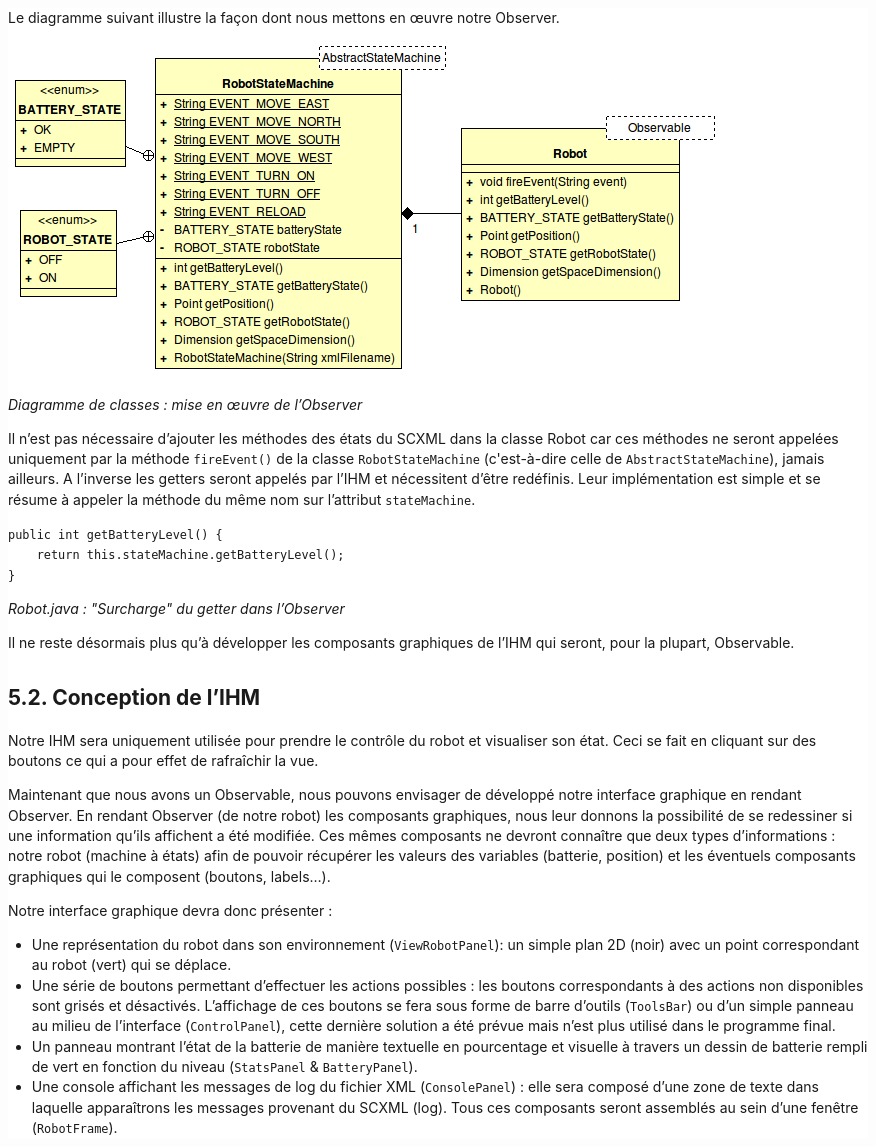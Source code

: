 Le diagramme suivant illustre la façon dont nous mettons en œuvre notre Observer.

![title](img/img6.png)

*Diagramme de classes : mise en œuvre de l’Observer*

Il n’est pas nécessaire d’ajouter les méthodes des états du SCXML dans la classe Robot car ces méthodes ne seront appelées uniquement par la méthode `fireEvent()` de la classe `RobotStateMachine` (c'est-à-dire celle de `AbstractStateMachine`), jamais ailleurs. 
A l’inverse les getters seront appelés par l’IHM et nécessitent d’être redéfinis. Leur implémentation est simple et se résume à appeler la méthode du même nom sur l’attribut `stateMachine`.

```
public int getBatteryLevel() {
	return this.stateMachine.getBatteryLevel();
}
```
*Robot.java : "Surcharge" du getter dans l’Observer*

Il ne reste désormais plus qu’à développer les composants graphiques de l’IHM qui seront, pour la plupart, Observable.

## 5.2. Conception de l’IHM

Notre IHM sera uniquement utilisée pour prendre le contrôle du robot et visualiser son état. Ceci se fait en cliquant sur des boutons ce qui a pour effet de rafraîchir la vue. 

Maintenant que nous avons un Observable, nous pouvons envisager de développé notre interface graphique en rendant Observer.
En rendant Observer (de notre robot) les composants graphiques, nous leur donnons la possibilité de se redessiner si une information qu’ils affichent a été modifiée.
Ces mêmes composants ne devront connaître que deux types d’informations : notre robot (machine à états) afin de pouvoir récupérer les valeurs des variables (batterie, position) et les éventuels composants graphiques qui le composent (boutons, labels…).

Notre interface graphique devra donc présenter :
* Une représentation du robot dans son environnement (`ViewRobotPanel`): un simple plan 2D (noir) avec un point correspondant au robot (vert) qui se déplace.
* Une série de boutons permettant d’effectuer les actions possibles : les boutons correspondants à des actions non disponibles sont grisés et désactivés. L’affichage de ces boutons se fera sous forme de barre d’outils (`ToolsBar`) ou d’un simple panneau au milieu de l’interface (`ControlPanel`), cette dernière solution a été prévue mais n’est plus utilisé dans le programme final.
* Un panneau montrant l’état de la batterie de manière textuelle en pourcentage et visuelle à travers un dessin de batterie rempli de vert en fonction du niveau (`StatsPanel` & `BatteryPanel`).
* Une console affichant les messages de log du fichier XML (`ConsolePanel`) : elle sera composé d’une zone de texte dans laquelle apparaîtrons les messages provenant du SCXML (log).
Tous ces composants seront assemblés au sein d’une fenêtre (`RobotFrame`).
